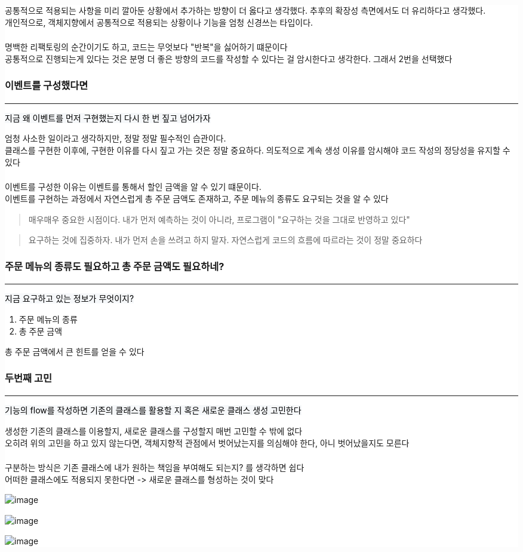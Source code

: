 공통적으로 적용되는 사항을 미리 깔아둔 상황에서 추가하는 방향이 더 옳다고 생각했다. 추후의 확장성 측면에서도 더 유리하다고 생각했다.
<br>
개인적으로, 객체지향에서 공통적으로 적용되는 상황이나 기능을 엄청 신경쓰는 타입이다. 
<br>
<br>
명백한 리팩토링의 순간이기도 하고, 코드는 무엇보다 "반복"을 싫어하기 떄문이다 
<br>
공통적으로 진행되는게 있다는 것은 분명 더 좋은 방향의 코드를 작성할 수 있다는 걸 암시한다고 생각한다. 그래서 2번을 선택했다 

### 이벤트를 구성했다면
<hr>
<mark style='background-color: #f6f8fa'>지금 왜 이벤트를 먼저 구현했는지 다시 한 번 짚고 넘어가자</mark>

엄청 사소한 일이라고 생각하지만, 정말 정말 필수적인 습관이다. 
<br>
클래스를 구현한 이후에, 구현한 이유를 다시 짚고 가는 것은 정말 중요하다. 의도적으로 계속 생성 이유를 암시해야 코드 작성의 정당성을 유지할 수 있다
<br>
<br>
이벤트를 구성한 이유는 이벤트를 통해서 할인 금액을 알 수 있기 떄문이다. 
<br>
이벤트를 구현하는 과정에서 자연스럽게 총 주문 금액도 존재하고, 주문 메뉴의 종류도 요구되는 것을 알 수 있다 

> 매우매우 중요한 시점이다. 내가 먼저 예측하는 것이 아니라, 프로그램이 "요구하는 것을 그대로 반영하고 있다"

> 요구하는 것에 집중하자. 내가 먼저 손을 쓰려고 하지 말자. 자연스럽게 코드의 흐름에 따르라는 것이 정말 중요하다 

### 주문 메뉴의 종류도 필요하고 총 주문 금액도 필요하네?
<hr>
<mark style='background-color: #f6f8fa'>지금 요구하고 있는 정보가 무엇이지?</mark>

1. 주문 메뉴의 종류
2. 총 주문 금액

총 주문 금액에서 큰 힌트를 얻을 수 있다 

### 두번째 고민
<hr>
<mark style='background-color: #f6f8fa'>기능의 flow를 작성하면 기존의 클래스를 활용할 지 혹은 새로운 클래스 생성 고민한다</mark>

생성한 기존의 클래스를 이용할지, 새로운 클래스를 구성할지 매번 고민할 수 밖에 없다
<br>
오히려 위의 고민을 하고 있지 않는다면, 객체지향적 관점에서 벗어났는지를 의심해야 한다, 아니 벗어났을지도 모른다 
<br>
<br>
구분하는 방식은 기존 클래스에 내가 원하는 책임을 부여해도 되는지? 를 생각하면 쉽다
<br>
어떠한 클래스에도 적용되지 못한다면 -> 새로운 클래스를 형성하는 것이 맞다 

![image](https://github.com/cosyflower/java-christmas-6-cosyflower/assets/128453459/cc1930be-d78f-4eee-b951-1fd5a58697cc)

![image](https://github.com/cosyflower/java-christmas-6-cosyflower/assets/128453459/6142deeb-8a33-4fe1-abd2-1de4867075e3)

![image](https://github.com/cosyflower/java-christmas-6-cosyflower/assets/128453459/7d75cd7e-34e1-40d6-84b6-fc7bc6e126de)
